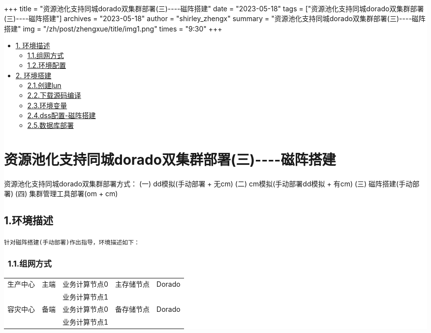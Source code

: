 +++
title = "资源池化支持同城dorado双集群部署(三)----磁阵搭建"
date = "2023-05-18"
tags = ["资源池化支持同城dorado双集群部署(三)----磁阵搭建"]
archives = "2023-05-18"
author = "shirley_zhengx"
summary = "资源池化支持同城dorado双集群部署(三)----磁阵搭建"
img = "/zh/post/zhengxue/title/img1.png"
times = "9:30"
+++



- [1. 环境描述](#1.环境描述)
  - [1.1.组网方式](#1.1.组网方式)
  - [1.2.环境配置](#1.2.环境配置)
- [2. 环境搭建](#2.环境搭建)
  - [2.1.创建lun](#2.1.创建lun)
  - [2.2.下载源码编译](#2.2.下载源码编译)
  - [2.3.环境变量](#2.3.环境变量) 
  - [2.4.dss配置-磁阵搭建](#2.4.dss配置-磁阵搭建)
  - [2.5.数据库部署](#2.5.数据库部署)





# 资源池化支持同城dorado双集群部署(三)----磁阵搭建

资源池化支持同城dorado双集群部署方式：
(一) dd模拟(手动部署 + 无cm)
(二) cm模拟(手动部署dd模拟 + 有cm)
(三) 磁阵搭建(手动部署)
(四) 集群管理工具部署(om + cm)
          

## 1.环境描述

    针对磁阵搭建(手动部署)作出指导，环境描述如下：

### &nbsp;&nbsp;1.1.组网方式
<table>
<tbody>
    <tr>
        <td rowspan='2'>生产中心</td>
        <td rowspan='2'>主端</td>
        <td>业务计算节点0</td>
        <td rowspan='2'>主存储节点</td>
        <td rowspan='2'>Dorado</td>
    </tr>
        <td>业务计算节点1</td>
    <tr>
        <td rowspan='2'>容灾中心</td>
        <td rowspan='2'>备端</td>
        <td>业务计算节点0</td>
        <td rowspan='2'>备存储节点</td>
        <td rowspan='2'>Dorado</td>
    </tr>
        <td>业务计算节点1</td>
</tbody>
</table>
